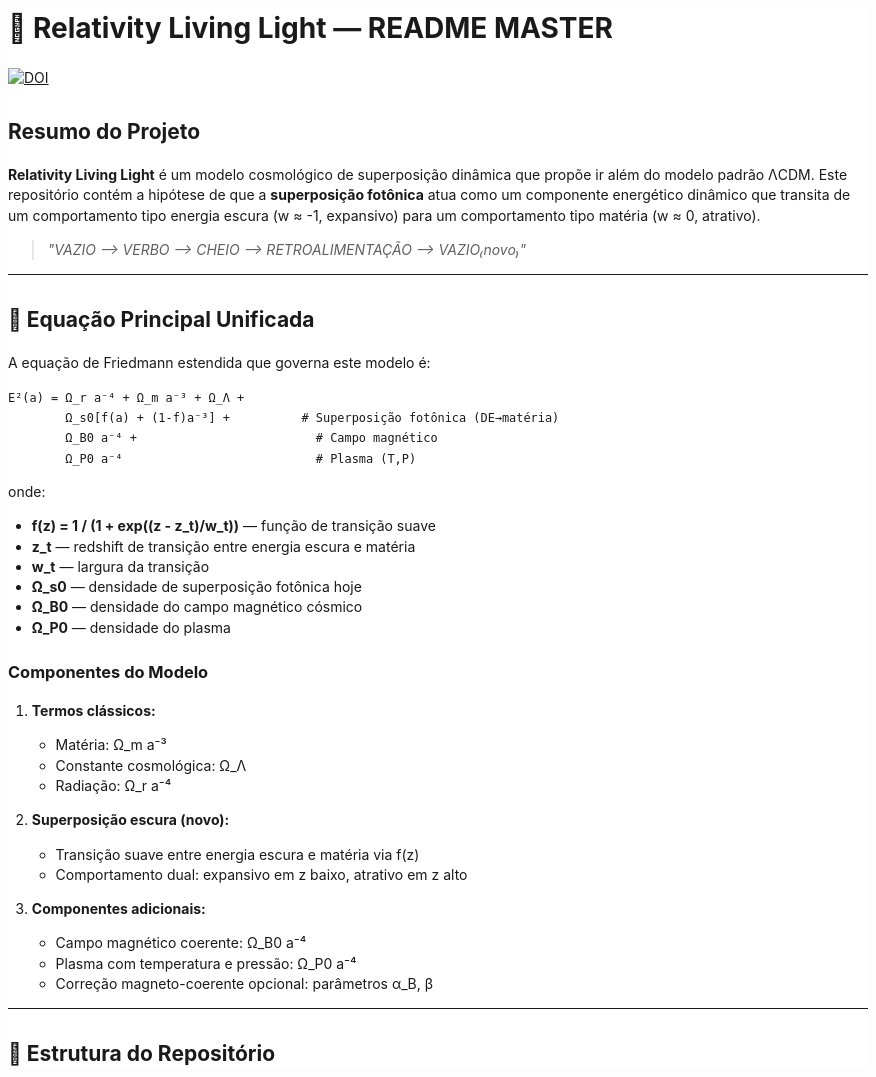 # 🌌 Relativity Living Light — README MASTER

[![DOI](https://zenodo.org/badge/1046495816.svg)](https://doi.org/10.5281/zenodo.17188137)

## Resumo do Projeto

**Relativity Living Light** é um modelo cosmológico de superposição dinâmica que propõe ir além do modelo padrão ΛCDM. Este repositório contém a hipótese de que a **superposição fotônica** atua como um componente energético dinâmico que transita de um comportamento tipo energia escura (w ≈ -1, expansivo) para um comportamento tipo matéria (w ≈ 0, atrativo).

> *"VAZIO ⟶ VERBO ⟶ CHEIO ⟶ RETROALIMENTAÇÃO ⟶ VAZIO₍novo₎"*

---

## 🔬 Equação Principal Unificada

A equação de Friedmann estendida que governa este modelo é:

```
E²(a) = Ω_r a⁻⁴ + Ω_m a⁻³ + Ω_Λ +
        Ω_s0[f(a) + (1-f)a⁻³] +          # Superposição fotônica (DE→matéria)
        Ω_B0 a⁻⁴ +                         # Campo magnético
        Ω_P0 a⁻⁴                           # Plasma (T,P)
```

onde:
- **f(z) = 1 / (1 + exp((z - z_t)/w_t))** — função de transição suave
- **z_t** — redshift de transição entre energia escura e matéria
- **w_t** — largura da transição
- **Ω_s0** — densidade de superposição fotônica hoje
- **Ω_B0** — densidade do campo magnético cósmico
- **Ω_P0** — densidade do plasma

### Componentes do Modelo

1. **Termos clássicos:**
   - Matéria: Ω_m a⁻³
   - Constante cosmológica: Ω_Λ
   - Radiação: Ω_r a⁻⁴

2. **Superposição escura (novo):**
   - Transição suave entre energia escura e matéria via f(z)
   - Comportamento dual: expansivo em z baixo, atrativo em z alto

3. **Componentes adicionais:**
   - Campo magnético coerente: Ω_B0 a⁻⁴
   - Plasma com temperatura e pressão: Ω_P0 a⁻⁴
   - Correção magneto-coerente opcional: parâmetros α_B, β

---

## 📂 Estrutura do Repositório
